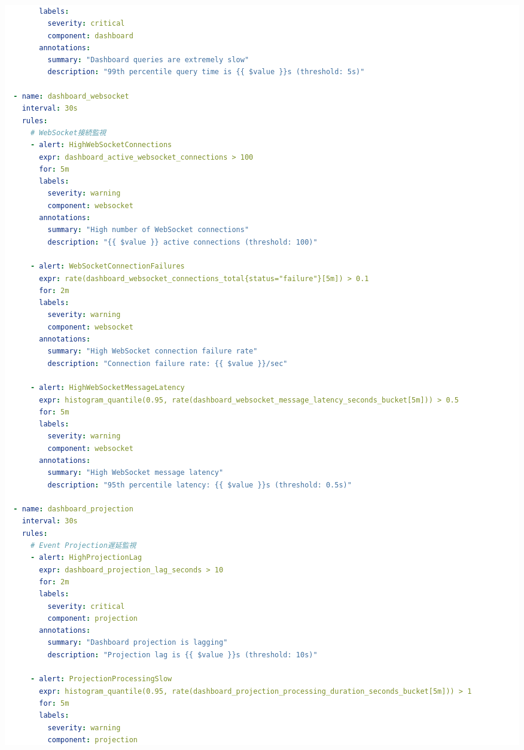 ```yaml
        labels:
          severity: critical
          component: dashboard
        annotations:
          summary: "Dashboard queries are extremely slow"
          description: "99th percentile query time is {{ $value }}s (threshold: 5s)"

  - name: dashboard_websocket
    interval: 30s
    rules:
      # WebSocket接続監視
      - alert: HighWebSocketConnections
        expr: dashboard_active_websocket_connections > 100
        for: 5m
        labels:
          severity: warning
          component: websocket
        annotations:
          summary: "High number of WebSocket connections"
          description: "{{ $value }} active connections (threshold: 100)"

      - alert: WebSocketConnectionFailures
        expr: rate(dashboard_websocket_connections_total{status="failure"}[5m]) > 0.1
        for: 2m
        labels:
          severity: warning
          component: websocket
        annotations:
          summary: "High WebSocket connection failure rate"
          description: "Connection failure rate: {{ $value }}/sec"

      - alert: HighWebSocketMessageLatency
        expr: histogram_quantile(0.95, rate(dashboard_websocket_message_latency_seconds_bucket[5m])) > 0.5
        for: 5m
        labels:
          severity: warning
          component: websocket
        annotations:
          summary: "High WebSocket message latency"
          description: "95th percentile latency: {{ $value }}s (threshold: 0.5s)"

  - name: dashboard_projection
    interval: 30s
    rules:
      # Event Projection遅延監視
      - alert: HighProjectionLag
        expr: dashboard_projection_lag_seconds > 10
        for: 2m
        labels:
          severity: critical
          component: projection
        annotations:
          summary: "Dashboard projection is lagging"
          description: "Projection lag is {{ $value }}s (threshold: 10s)"

      - alert: ProjectionProcessingSlow
        expr: histogram_quantile(0.95, rate(dashboard_projection_processing_duration_seconds_bucket[5m])) > 1
        for: 5m
        labels:
          severity: warning
          component: projection
```